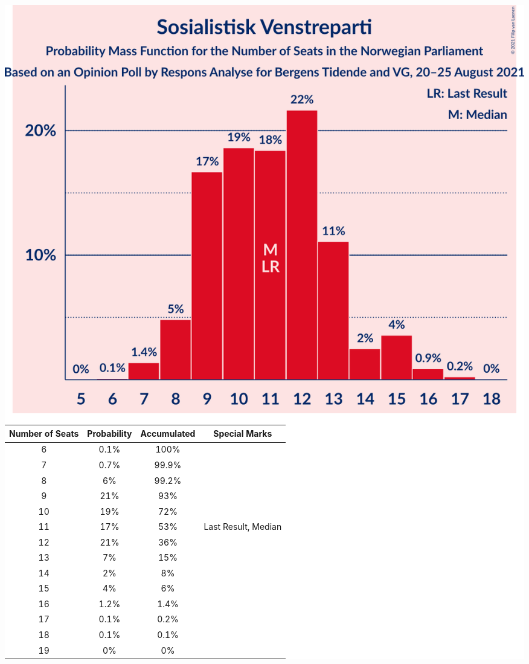 ![Graph with seats probability mass function not yet produced](2021-08-25-ResponsAnalyse-seats-pmf-sosialistiskvenstreparti.png "Seats Probability Mass Function")

| Number of Seats | Probability | Accumulated | Special Marks |
|:---------------:|:-----------:|:-----------:|:-------------:|
| 6 | 0.1% | 100% |  |
| 7 | 0.7% | 99.9% |  |
| 8 | 6% | 99.2% |  |
| 9 | 21% | 93% |  |
| 10 | 19% | 72% |  |
| 11 | 17% | 53% | Last Result, Median |
| 12 | 21% | 36% |  |
| 13 | 7% | 15% |  |
| 14 | 2% | 8% |  |
| 15 | 4% | 6% |  |
| 16 | 1.2% | 1.4% |  |
| 17 | 0.1% | 0.2% |  |
| 18 | 0.1% | 0.1% |  |
| 19 | 0% | 0% |  |
